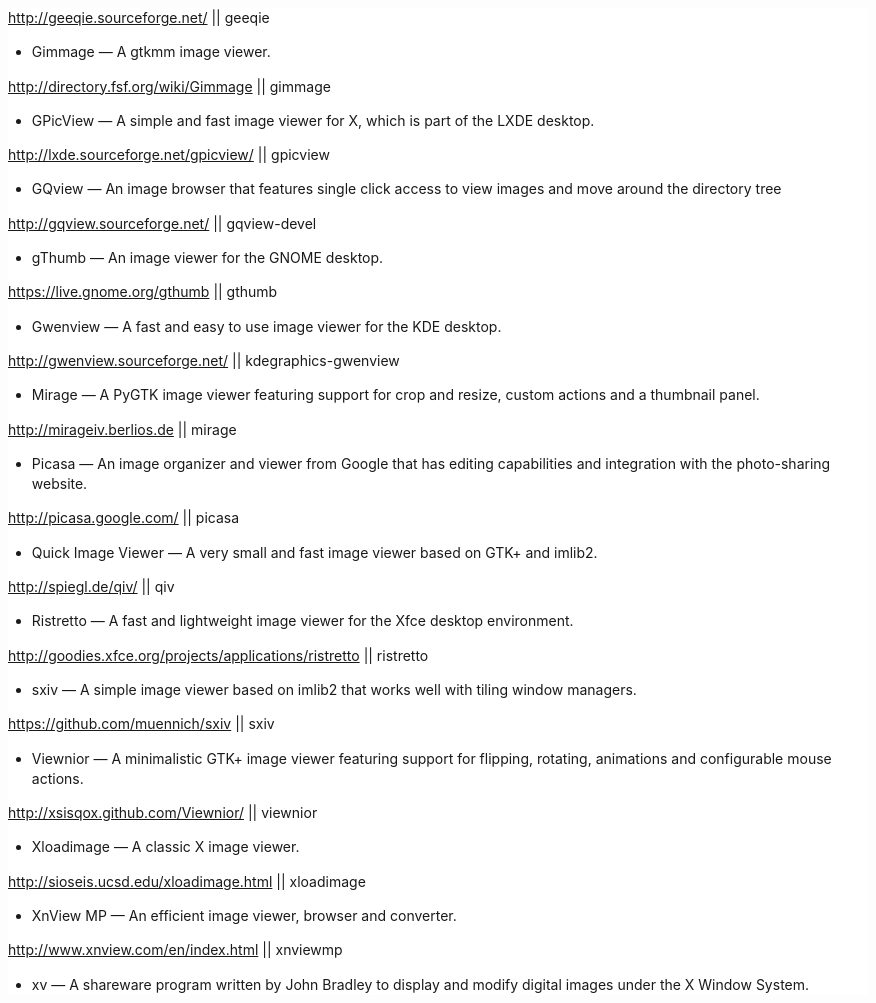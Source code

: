 http://geeqie.sourceforge.net/ || geeqie

-   Gimmage — A gtkmm image viewer.

http://directory.fsf.org/wiki/Gimmage || gimmage

-   GPicView — A simple and fast image viewer for X, which is part of
    the LXDE desktop.

http://lxde.sourceforge.net/gpicview/ || gpicview

-   GQview — An image browser that features single click access to view
    images and move around the directory tree

http://gqview.sourceforge.net/ || gqview-devel

-   gThumb — An image viewer for the GNOME desktop.

https://live.gnome.org/gthumb || gthumb

-   Gwenview — A fast and easy to use image viewer for the KDE desktop.

http://gwenview.sourceforge.net/ || kdegraphics-gwenview

-   Mirage — A PyGTK image viewer featuring support for crop and resize,
    custom actions and a thumbnail panel.

http://mirageiv.berlios.de || mirage

-   Picasa — An image organizer and viewer from Google that has editing
    capabilities and integration with the photo-sharing website.

http://picasa.google.com/ || picasa

-   Quick Image Viewer — A very small and fast image viewer based on
    GTK+ and imlib2.

http://spiegl.de/qiv/ || qiv

-   Ristretto — A fast and lightweight image viewer for the Xfce desktop
    environment.

http://goodies.xfce.org/projects/applications/ristretto || ristretto

-   sxiv — A simple image viewer based on imlib2 that works well with
    tiling window managers.

https://github.com/muennich/sxiv || sxiv

-   Viewnior — A minimalistic GTK+ image viewer featuring support for
    flipping, rotating, animations and configurable mouse actions.

http://xsisqox.github.com/Viewnior/ || viewnior

-   Xloadimage — A classic X image viewer.

http://sioseis.ucsd.edu/xloadimage.html || xloadimage

-   XnView MP — An efficient image viewer, browser and converter.

http://www.xnview.com/en/index.html || xnviewmp

-   xv — A shareware program written by John Bradley to display and
    modify digital images under the X Window System.
